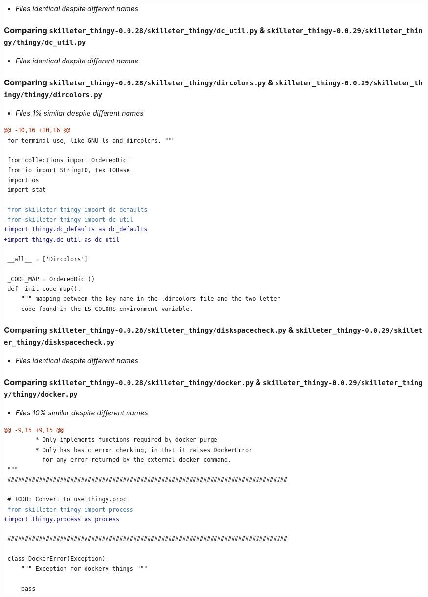  * *Files identical despite different names*

### Comparing `skilleter_thingy-0.0.28/skilleter_thingy/dc_util.py` & `skilleter_thingy-0.0.29/skilleter_thingy/thingy/dc_util.py`

 * *Files identical despite different names*

### Comparing `skilleter_thingy-0.0.28/skilleter_thingy/dircolors.py` & `skilleter_thingy-0.0.29/skilleter_thingy/thingy/dircolors.py`

 * *Files 1% similar despite different names*

```diff
@@ -10,16 +10,16 @@
 for terminal use, like GNU ls and dircolors. """
 
 from collections import OrderedDict
 from io import StringIO, TextIOBase
 import os
 import stat
 
-from skilleter_thingy import dc_defaults
-from skilleter_thingy import dc_util
+import thingy.dc_defaults as dc_defaults
+import thingy.dc_util as dc_util
 
 __all__ = ['Dircolors']
 
 _CODE_MAP = OrderedDict()
 def _init_code_map():
     """ mapping between the key name in the .dircolors file and the two letter
     code found in the LS_COLORS environment variable.
```

### Comparing `skilleter_thingy-0.0.28/skilleter_thingy/diskspacecheck.py` & `skilleter_thingy-0.0.29/skilleter_thingy/diskspacecheck.py`

 * *Files identical despite different names*

### Comparing `skilleter_thingy-0.0.28/skilleter_thingy/docker.py` & `skilleter_thingy-0.0.29/skilleter_thingy/thingy/docker.py`

 * *Files 10% similar despite different names*

```diff
@@ -9,15 +9,15 @@
         * Only implements functions required by docker-purge
         * Only has basic error checking, in that it raises DockerError
           for any error returned by the external docker command.
 """
 ################################################################################
 
 # TODO: Convert to use thingy.proc
-from skilleter_thingy import process
+import thingy.process as process
 
 ################################################################################
 
 class DockerError(Exception):
     """ Exception for dockery things """
 
     pass
```